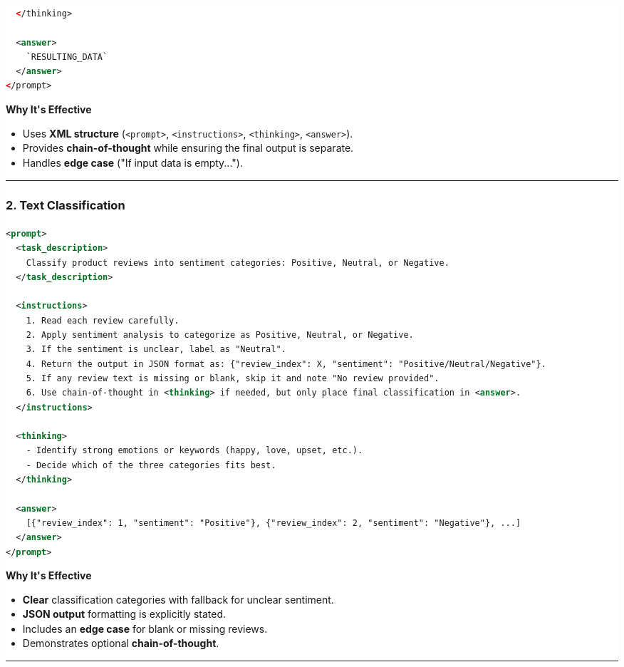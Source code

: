 ```xml
  </thinking>

  <answer>
    `RESULTING_DATA`
  </answer>
</prompt>
```

**Why It's Effective**  
- Uses **XML structure** (`<prompt>`, `<instructions>`, `<thinking>`, `<answer>`).  
- Provides **chain-of-thought** while ensuring the final output is separate.  
- Handles **edge case** ("If input data is empty...").

---

### 2. Text Classification

```xml
<prompt>
  <task_description>
    Classify product reviews into sentiment categories: Positive, Neutral, or Negative.
  </task_description>

  <instructions>
    1. Read each review carefully.
    2. Apply sentiment analysis to categorize as Positive, Neutral, or Negative.
    3. If the sentiment is unclear, label as "Neutral".
    4. Return the output in JSON format as: {"review_index": X, "sentiment": "Positive/Neutral/Negative"}.
    5. If any review text is missing or blank, skip it and note "No review provided".
    6. Use chain-of-thought in <thinking> if needed, but only place final classification in <answer>.
  </instructions>

  <thinking>
    - Identify strong emotions or keywords (happy, love, upset, etc.).
    - Decide which of the three categories fits best.
  </thinking>

  <answer>
    [{"review_index": 1, "sentiment": "Positive"}, {"review_index": 2, "sentiment": "Negative"}, ...]
  </answer>
</prompt>
```

**Why It's Effective**  
- **Clear** classification categories with fallback for unclear sentiment.  
- **JSON output** formatting is explicitly stated.  
- Includes an **edge case** for blank or missing reviews.  
- Demonstrates optional **chain-of-thought**.

---
